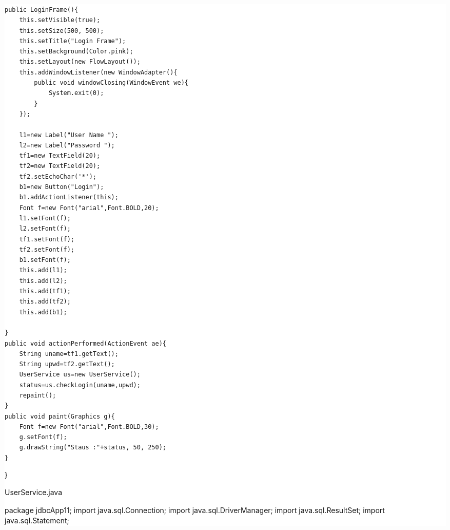 	public LoginFrame(){
		this.setVisible(true);
		this.setSize(500, 500);
		this.setTitle("Login Frame");
		this.setBackground(Color.pink);
		this.setLayout(new FlowLayout());
		this.addWindowListener(new WindowAdapter(){
			public void windowClosing(WindowEvent we){
				System.exit(0);
			}
		});
		
		l1=new Label("User Name ");
		l2=new Label("Password ");
		tf1=new TextField(20);
		tf2=new TextField(20);
		tf2.setEchoChar('*');
		b1=new Button("Login");
		b1.addActionListener(this);
		Font f=new Font("arial",Font.BOLD,20);
		l1.setFont(f);
		l2.setFont(f);
		tf1.setFont(f);
		tf2.setFont(f);
		b1.setFont(f);
		this.add(l1);
		this.add(l2);
		this.add(tf1);
		this.add(tf2);
		this.add(b1);
		
	}
	public void actionPerformed(ActionEvent ae){
		String uname=tf1.getText();
		String upwd=tf2.getText();
		UserService us=new UserService();
		status=us.checkLogin(uname,upwd);
		repaint();
	}
	public void paint(Graphics g){
		Font f=new Font("arial",Font.BOLD,30);
		g.setFont(f);
		g.drawString("Staus :"+status, 50, 250);
	}
}



UserService.java

package jdbcApp11;
import java.sql.Connection;
import java.sql.DriverManager;
import java.sql.ResultSet;
import java.sql.Statement;
